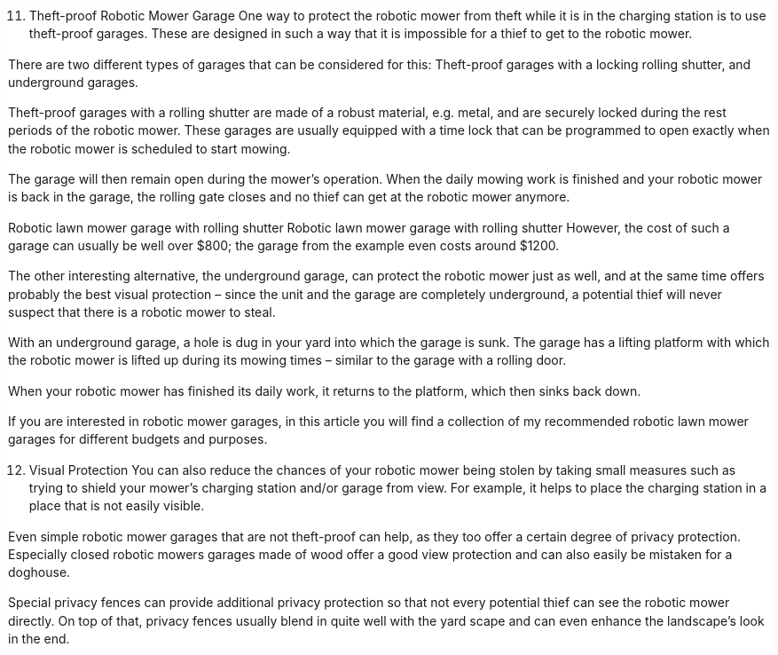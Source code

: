 11. Theft-proof Robotic Mower Garage
One way to protect the robotic mower from theft while it is in the charging station is to use theft-proof garages. These are designed in such a way that it is impossible for a thief to get to the robotic mower.

There are two different types of garages that can be considered for this: Theft-proof garages with a locking rolling shutter, and underground garages.

Theft-proof garages with a rolling shutter are made of a robust material, e.g. metal, and are securely locked during the rest periods of the robotic mower. These garages are usually equipped with a time lock that can be programmed to open exactly when the robotic mower is scheduled to start mowing.

The garage will then remain open during the mower’s operation. When the daily mowing work is finished and your robotic mower is back in the garage, the rolling gate closes and no thief can get at the robotic mower anymore.

Robotic lawn mower garage with rolling shutter
Robotic lawn mower garage with rolling shutter
However, the cost of such a garage can usually be well over $800; the garage from the example even costs around $1200.

The other interesting alternative, the underground garage, can protect the robotic mower just as well, and at the same time offers probably the best visual protection – since the unit and the garage are completely underground, a potential thief will never suspect that there is a robotic mower to steal.

With an underground garage, a hole is dug in your yard into which the garage is sunk. The garage has a lifting platform with which the robotic mower is lifted up during its mowing times – similar to the garage with a rolling door.

When your robotic mower has finished its daily work, it returns to the platform, which then sinks back down.

If you are interested in robotic mower garages, in this article you will find a collection of my recommended robotic lawn mower garages for different budgets and purposes.

12. Visual Protection
You can also reduce the chances of your robotic mower being stolen by taking small measures such as trying to shield your mower’s charging station and/or garage from view. For example, it helps to place the charging station in a place that is not easily visible.

Even simple robotic mower garages that are not theft-proof can help, as they too offer a certain degree of privacy protection. Especially closed robotic mowers garages made of wood offer a good view protection and can also easily be mistaken for a doghouse.

Special privacy fences can provide additional privacy protection so that not every potential thief can see the robotic mower directly. On top of that, privacy fences usually blend in quite well with the yard scape and can even enhance the landscape’s look in the end.

